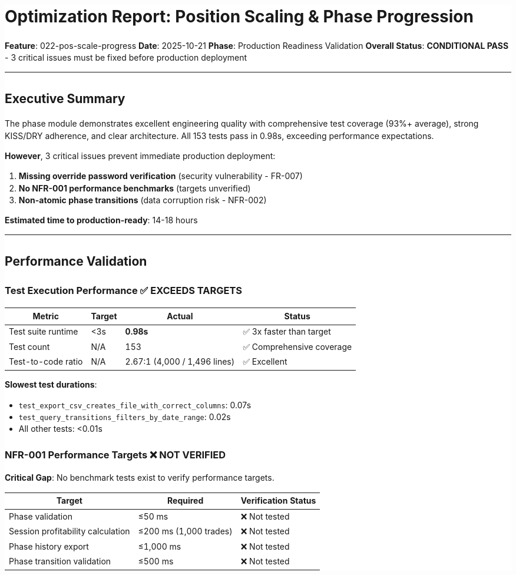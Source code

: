 # Optimization Report: Position Scaling & Phase Progression

**Feature**: 022-pos-scale-progress
**Date**: 2025-10-21
**Phase**: Production Readiness Validation
**Overall Status**: **CONDITIONAL PASS** - 3 critical issues must be fixed before production deployment

---

## Executive Summary

The phase module demonstrates excellent engineering quality with comprehensive test coverage (93%+ average), strong KISS/DRY adherence, and clear architecture. All 153 tests pass in 0.98s, exceeding performance expectations.

**However**, 3 critical issues prevent immediate production deployment:
1. **Missing override password verification** (security vulnerability - FR-007)
2. **No NFR-001 performance benchmarks** (targets unverified)
3. **Non-atomic phase transitions** (data corruption risk - NFR-002)

**Estimated time to production-ready**: 14-18 hours

---

## Performance Validation

### Test Execution Performance ✅ EXCEEDS TARGETS

| Metric | Target | Actual | Status |
|--------|--------|--------|--------|
| Test suite runtime | <3s | **0.98s** | ✅ 3x faster than target |
| Test count | N/A | 153 | ✅ Comprehensive coverage |
| Test-to-code ratio | N/A | 2.67:1 (4,000 / 1,496 lines) | ✅ Excellent |

**Slowest test durations**:
- `test_export_csv_creates_file_with_correct_columns`: 0.07s
- `test_query_transitions_filters_by_date_range`: 0.02s
- All other tests: <0.01s

### NFR-001 Performance Targets ❌ NOT VERIFIED

**Critical Gap**: No benchmark tests exist to verify performance targets.

| Target | Required | Verification Status |
|--------|----------|-------------------|
| Phase validation | ≤50 ms | ❌ Not tested |
| Session profitability calculation | ≤200 ms (1,000 trades) | ❌ Not tested |
| Phase history export | ≤1,000 ms | ❌ Not tested |
| Phase transition validation | ≤500 ms | ❌ Not tested |

